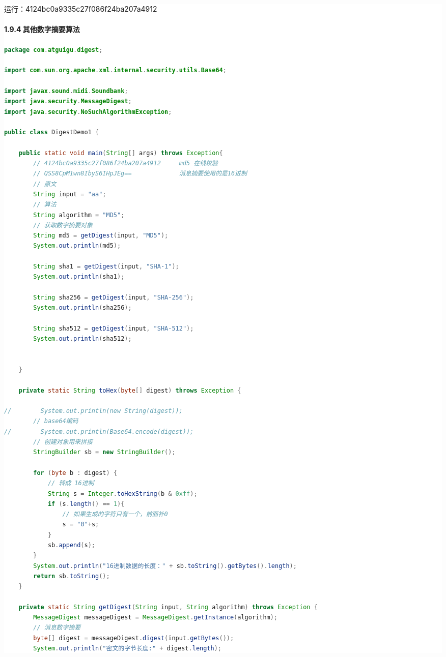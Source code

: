 运行：4124bc0a9335c27f086f24ba207a4912

#### 1.9.4 其他数字摘要算法

```java
package com.atguigu.digest;

import com.sun.org.apache.xml.internal.security.utils.Base64;

import javax.sound.midi.Soundbank;
import java.security.MessageDigest;
import java.security.NoSuchAlgorithmException;

public class DigestDemo1 {

    public static void main(String[] args) throws Exception{
        // 4124bc0a9335c27f086f24ba207a4912     md5 在线校验
        // QSS8CpM1wn8IbyS6IHpJEg==             消息摘要使用的是16进制
        // 原文
        String input = "aa";
        // 算法
        String algorithm = "MD5";
        // 获取数字摘要对象
        String md5 = getDigest(input, "MD5");
        System.out.println(md5);

        String sha1 = getDigest(input, "SHA-1");
        System.out.println(sha1);

        String sha256 = getDigest(input, "SHA-256");
        System.out.println(sha256);

        String sha512 = getDigest(input, "SHA-512");
        System.out.println(sha512);


    }

    private static String toHex(byte[] digest) throws Exception {

//        System.out.println(new String(digest));
        // base64编码
//        System.out.println(Base64.encode(digest));
        // 创建对象用来拼接
        StringBuilder sb = new StringBuilder();

        for (byte b : digest) {
            // 转成 16进制
            String s = Integer.toHexString(b & 0xff);
            if (s.length() == 1){
                // 如果生成的字符只有一个，前面补0
                s = "0"+s;
            }
            sb.append(s);
        }
        System.out.println("16进制数据的长度：" + sb.toString().getBytes().length);
        return sb.toString();
    }

    private static String getDigest(String input, String algorithm) throws Exception {
        MessageDigest messageDigest = MessageDigest.getInstance(algorithm);
        // 消息数字摘要
        byte[] digest = messageDigest.digest(input.getBytes());
        System.out.println("密文的字节长度:" + digest.length);
```